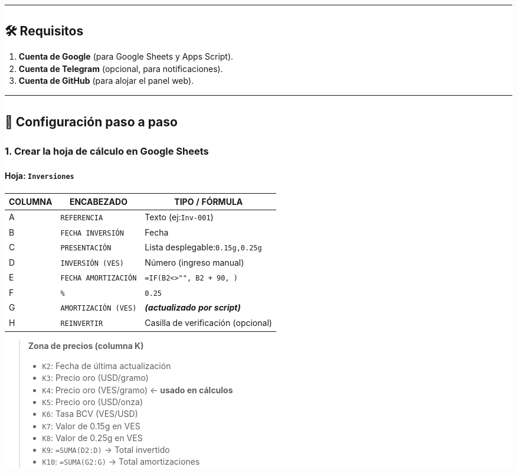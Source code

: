 </div>

</div>

</div>

------------------------------------------------------------------------

## 🛠️ Requisitos

1.  ****Cuenta de Google**** (para Google Sheets y Apps Script).
2.  ****Cuenta de Telegram**** (opcional, para notificaciones).
3.  ****Cuenta de GitHub**** (para alojar el panel web).

------------------------------------------------------------------------

## 🔧 Configuración paso a paso

### 1. Crear la hoja de cálculo en Google Sheets

#### Hoja: `Inversiones`

<div dir="ltr">

<div dir="ltr">

| COLUMNA | ENCABEZADO           | TIPO / FÓRMULA                     |
|---------|----------------------|------------------------------------|
| A       | `REFERENCIA`         | Texto (ej:`Inv-001`)               |
| B       | `FECHA INVERSIÓN`    | Fecha                              |
| C       | `PRESENTACIÓN`       | Lista desplegable:`0.15g,0.25g`    |
| D       | `INVERSIÓN (VES)`    | Número (ingreso manual)            |
| E       | `FECHA AMORTIZACIÓN` | `=IF(B2<>"", B2 + 90, )`           |
| F       | `%`                  | `0.25`                             |
| G       | `AMORTIZACIÓN (VES)` | ***(actualizado por script)***     |
| H       | `REINVERTIR`         | Casilla de verificación (opcional) |

</div>

</div>

> ****Zona de precios (columna K)****
>
> - `K2`: Fecha de última actualización
> - `K3`: Precio oro (USD/gramo)
> - `K4`: Precio oro (VES/gramo) ← ****usado en cálculos****
> - `K5`: Precio oro (USD/onza)
> - `K6`: Tasa BCV (VES/USD)
> - `K7`: Valor de 0.15g en VES
> - `K8`: Valor de 0.25g en VES
> - `K9`: `=SUMA(D2:D)` → Total invertido
> - `K10`: `=SUMA(G2:G)` → Total amortizaciones
